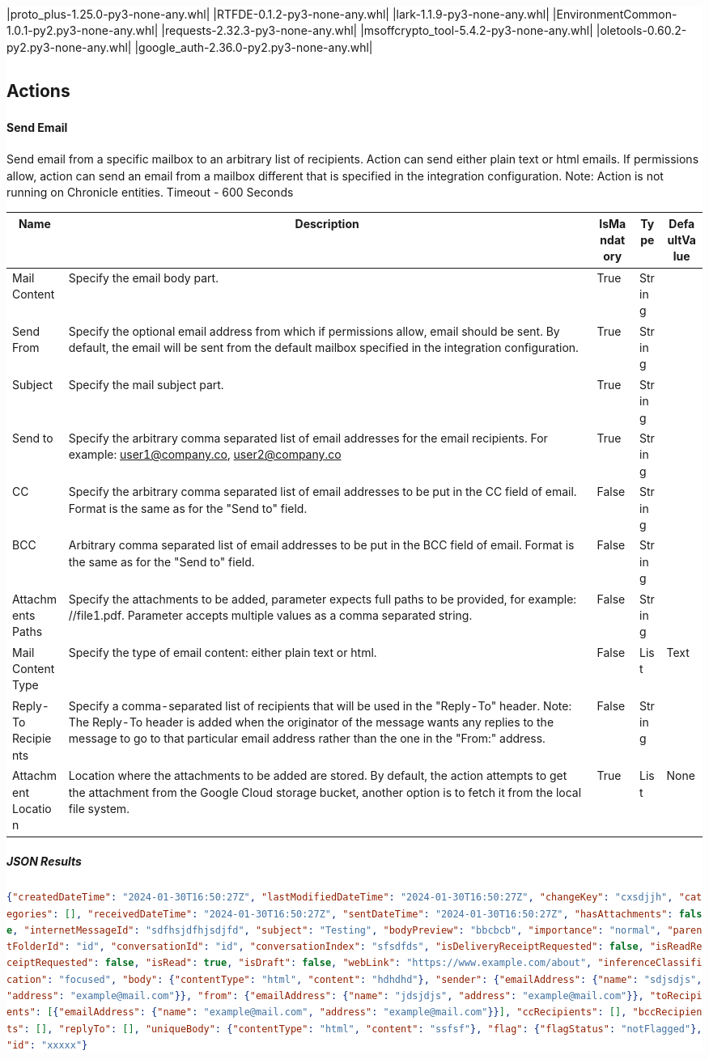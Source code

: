 |proto_plus-1.25.0-py3-none-any.whl|
|RTFDE-0.1.2-py3-none-any.whl|
|lark-1.1.9-py3-none-any.whl|
|EnvironmentCommon-1.0.1-py2.py3-none-any.whl|
|requests-2.32.3-py3-none-any.whl|
|msoffcrypto_tool-5.4.2-py3-none-any.whl|
|oletools-0.60.2-py2.py3-none-any.whl|
|google_auth-2.36.0-py2.py3-none-any.whl|


## Actions
#### Send Email
Send email from a specific mailbox to an arbitrary list of recipients. Action can send either plain text or html emails. If permissions allow, action can send an email from a mailbox different that is specified in the integration configuration. Note: Action is not running on Chronicle entities.
Timeout - 600 Seconds


|Name|Description|IsMandatory|Type|DefaultValue|
|----|-----------|-----------|----|------------|
|Mail Content|Specify the email body part.|True|String||
|Send From|Specify the optional email address from which if permissions allow, email should be sent. By default, the email will be sent from the default mailbox specified in the integration configuration.|True|String||
|Subject|Specify the mail subject part.|True|String||
|Send to|Specify the arbitrary comma separated list of email addresses for the email recipients. For example: user1@company.co, user2@company.co|True|String||
|CC|Specify the arbitrary comma separated list of email addresses to be put in the CC field of email. Format is the same as for the "Send to" field.|False|String||
|BCC|Arbitrary comma separated list of email addresses to be put in the BCC field of email. Format is the same as for the "Send to" field.|False|String||
|Attachments Paths|Specify the attachments to be added, parameter expects full paths to be provided, for example: /<work directory>/file1.pdf. Parameter accepts multiple values as a comma separated string.|False|String||
|Mail Content Type|Specify the type of email content: either plain text or html.|False|List|Text|
|Reply-To Recipients|Specify a comma-separated list of recipients that will be used in the "Reply-To" header. Note: The Reply-To header is added when the originator of the message wants any replies to the message to go to that particular email address rather than the one in the "From:" address.|False|String||
|Attachment Location|Location where the attachments to be added are stored. By default, the action attempts to get the attachment from the Google Cloud storage bucket, another option is to fetch it from the local file system.|True|List|None|



##### JSON Results
```json
{"createdDateTime": "2024-01-30T16:50:27Z", "lastModifiedDateTime": "2024-01-30T16:50:27Z", "changeKey": "cxsdjjh", "categories": [], "receivedDateTime": "2024-01-30T16:50:27Z", "sentDateTime": "2024-01-30T16:50:27Z", "hasAttachments": false, "internetMessageId": "sdfhsjdfhjsdjfd", "subject": "Testing", "bodyPreview": "bbcbcb", "importance": "normal", "parentFolderId": "id", "conversationId": "id", "conversationIndex": "sfsdfds", "isDeliveryReceiptRequested": false, "isReadReceiptRequested": false, "isRead": true, "isDraft": false, "webLink": "https://www.example.com/about", "inferenceClassification": "focused", "body": {"contentType": "html", "content": "hdhdhd"}, "sender": {"emailAddress": {"name": "sdjsdjs", "address": "example@mail.com"}}, "from": {"emailAddress": {"name": "jdsjdjs", "address": "example@mail.com"}}, "toRecipients": [{"emailAddress": {"name": "example@mail.com", "address": "example@mail.com"}}], "ccRecipients": [], "bccRecipients": [], "replyTo": [], "uniqueBody": {"contentType": "html", "content": "ssfsf"}, "flag": {"flagStatus": "notFlagged"}, "id": "xxxxx"}
```
